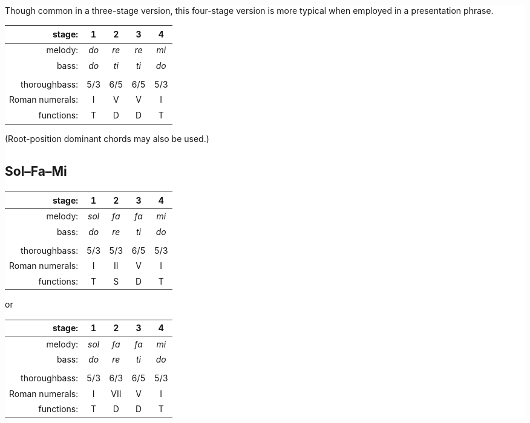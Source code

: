 Though common in a three-stage version, this four-stage version is more typical when employed in a presentation phrase.

| stage: | 1 | 2 | 3 | 4 |
| -: | :-: | :-: | :-: | :-: | 
| melody: | *do* | *re* | *re* | *mi* |
| bass: | *do* | *ti* | *ti* | *do* |
| | | | | |
| thoroughbass: | 5/3 | 6/5 | 6/5 | 5/3 |
| Roman numerals: | I | V | V | I |
| functions: | T | D | D | T |

(Root-position dominant chords may also be used.)

## Sol–Fa–Mi

| stage: | 1 | 2 | 3 | 4 |
| -: | :-: | :-: | :-: | :-: | 
| melody: | *sol* | *fa* | *fa* | *mi* |
| bass: | *do* | *re* | *ti* | *do* |
| | | | | |
| thoroughbass: | 5/3 | 5/3 | 6/5 | 5/3 |
| Roman numerals: | I | II | V | I |
| functions: | T | S | D | T |

or 

| stage: | 1 | 2 | 3 | 4 |
| -: | :-: | :-: | :-: | :-: | 
| melody: | *sol* | *fa* | *fa* | *mi* |
| bass: | *do* | *re* | *ti* | *do* |
| | | | | |
| thoroughbass: | 5/3 | 6/3 | 6/5 | 5/3 |
| Roman numerals: | I | VII | V | I |
| functions: | T | D | D | T |

